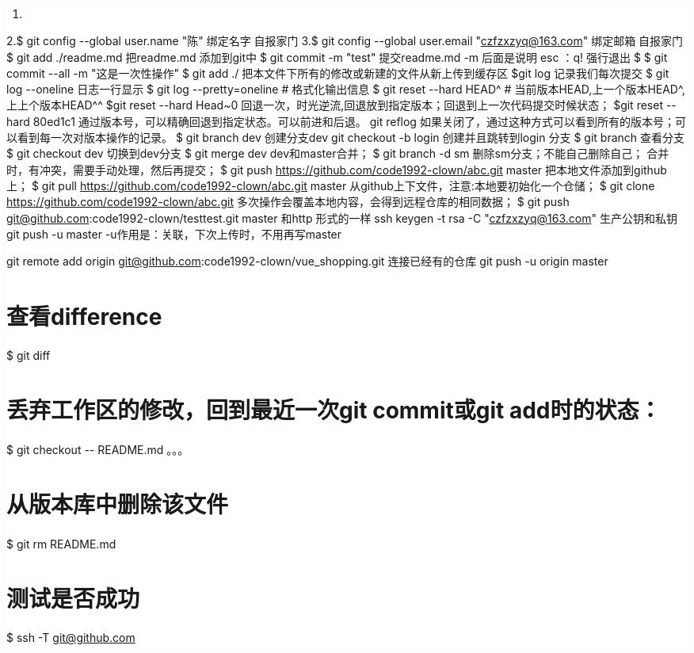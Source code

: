 1.

2.$ git config --global user.name "陈"                  绑定名字  自报家门
3.$ git config --global user.email "czfzxzyq@163.com"      绑定邮箱   自报家门
$ git add ./readme.md                                  把readme.md 添加到git中
$ git commit -m "test"                                提交readme.md  -m 后面是说明
esc  ：q!                                              强行退出
$
$ git commit --all -m "这是一次性操作"
$ git add ./                                    把本文件下所有的修改或新建的文件从新上传到缓存区
$git log          记录我们每次提交
$ git log --oneline     日志一行显示
$ git log --pretty=oneline # 格式化输出信息
$ git reset --hard HEAD^ # 当前版本HEAD,上一个版本HEAD^,上上个版本HEAD^^
$git reset --hard Head~0     回退一次，时光逆流,回退放到指定版本；回退到上一次代码提交时候状态；
$git reset --hard 80ed1c1  通过版本号，可以精确回退到指定状态。可以前进和后退。
git reflog         如果关闭了，通过这种方式可以看到所有的版本号；可以看到每一次对版本操作的记录。
$ git branch dev   创建分支dev  git checkout -b login   创建并且跳转到login 分支
$ git branch      查看分支
$ git checkout dev  切换到dev分支
$ git merge dev    dev和master合并；
$ git branch -d sm   删除sm分支；不能自己删除自己；         合并时，有冲突，需要手动处理，然后再提交；
$ git push https://github.com/code1992-clown/abc.git  master   把本地文件添加到github上；
$ git pull https://github.com/code1992-clown/abc.git master    从github上下文件，注意:本地要初始化一个仓储；
$ git clone https://github.com/code1992-clown/abc.git           多次操作会覆盖本地内容，会得到远程仓库的相同数据；
$ git push git@github.com:code1992-clown/testtest.git master   和http 形式的一样
ssh keygen -t rsa -C "czfzxzyq@163.com"             生产公钥和私钥
git push -u master   -u作用是：关联，下次上传时，不用再写master


git remote add origin git@github.com:code1992-clown/vue_shopping.git 连接已经有的仓库
git push -u origin master


# 查看difference
$ git diff



# 丢弃工作区的修改，回到最近一次git commit或git add时的状态：
$ git checkout -- README.md
。。。

# 从版本库中删除该文件
$ git rm README.md


# 测试是否成功
$ ssh -T git@github.com
